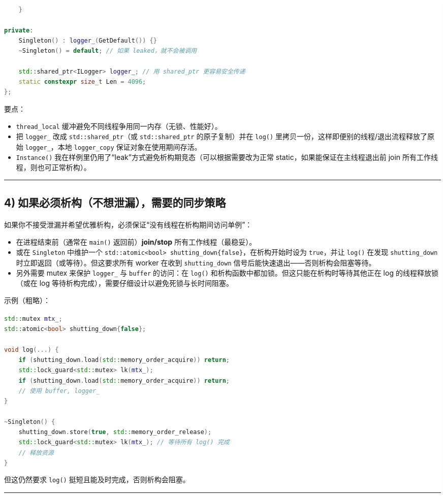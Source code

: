 ```cpp
    }

private:
    Singleton() : logger_(GetDefault()) {}
    ~Singleton() = default; // 如果 leaked，就不会被调用

    std::shared_ptr<ILogger> logger_; // 用 shared_ptr 更容易安全传递
    static constexpr size_t Len = 4096;
};
```

要点：

* `thread_local` 缓冲避免不同线程争用同一内存（无锁、性能好）。
* 把 `logger_` 改成 `std::shared_ptr`（或 `std::shared_ptr` 的原子复制）并在 `log()` 里拷贝一份，这样即便别的线程/退出流程释放了原始 `logger_`，本地 `logger_copy` 保证对象在使用期间存活。
* `Instance()` 我在样例里仍用了“leak”方式避免析构期竞态（可以根据需要改为正常 static，如果能保证在主线程退出前 join 所有工作线程，则也可正常析构）。

---

## 4) 如果必须析构（不想泄漏），需要的同步策略

如果你不接受泄漏并希望优雅析构，必须保证“没有线程在析构期间访问单例”：

* 在进程结束前（通常在 `main()` 返回前）**join/stop** 所有工作线程（最稳妥）。
* 或在 `Singleton` 中维护一个 `std::atomic<bool> shutting_down{false}`，在析构开始时设为 `true`，并让 `log()` 在发现 `shutting_down` 时立即返回（或等待）。但这要求所有 worker 在收到 `shutting_down` 信号后能快速退出——否则析构会阻塞等待。
* 另外需要 mutex 来保护 `logger_` 与 `buffer` 的访问：在 `log()` 和析构函数中都加锁。但这只能在析构时等待其他正在 log 的线程释放锁（或在 log 等待析构完成），需要仔细设计以避免死锁与长时间阻塞。

示例（粗略）：

```cpp
std::mutex mtx_;
std::atomic<bool> shutting_down{false};

void log(...) {
    if (shutting_down.load(std::memory_order_acquire)) return;
    std::lock_guard<std::mutex> lk(mtx_);
    if (shutting_down.load(std::memory_order_acquire)) return;
    // 使用 buffer, logger_
}

~Singleton() {
    shutting_down.store(true, std::memory_order_release);
    std::lock_guard<std::mutex> lk(mtx_); // 等待所有 log() 完成
    // 释放资源
}
```

但这仍然要求 `log()` 挺短且能及时完成，否则析构会阻塞。

---
